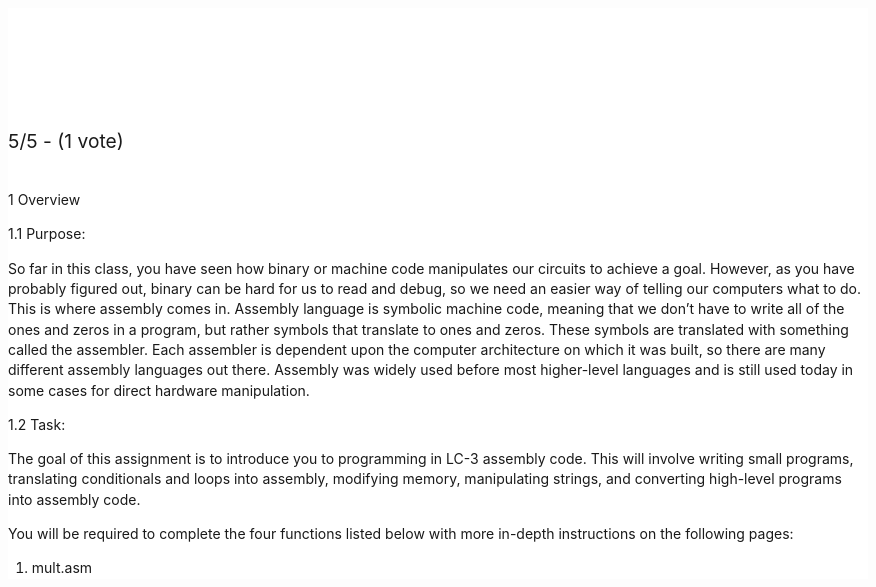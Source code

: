 <div class="kksr-stars-active" style="width: 138px;">
            <div class="kksr-star" style="padding-right: 4px">


<div class="kksr-icon" style="width: 24px; height: 24px;"></div>
        </div>
            <div class="kksr-star" style="padding-right: 4px">


<div class="kksr-icon" style="width: 24px; height: 24px;"></div>
        </div>
            <div class="kksr-star" style="padding-right: 4px">


<div class="kksr-icon" style="width: 24px; height: 24px;"></div>
        </div>
            <div class="kksr-star" style="padding-right: 4px">


<div class="kksr-icon" style="width: 24px; height: 24px;"></div>
        </div>
            <div class="kksr-star" style="padding-right: 4px">


<div class="kksr-icon" style="width: 24px; height: 24px;"></div>
        </div>
    </div>
</div>


<div class="kksr-legend" style="font-size: 19.2px;">
            5/5 - (1 vote)    </div>
    </div>
&nbsp;

1 Overview

1.1 Purpose:

So far in this class, you have seen how binary or machine code manipulates our circuits to achieve a goal. However, as you have probably figured out, binary can be hard for us to read and debug, so we need an easier way of telling our computers what to do. This is where assembly comes in. Assembly language is symbolic machine code, meaning that we don’t have to write all of the ones and zeros in a program, but rather symbols that translate to ones and zeros. These symbols are translated with something called the assembler. Each assembler is dependent upon the computer architecture on which it was built, so there are many different assembly languages out there. Assembly was widely used before most higher-level languages and is still used today in some cases for direct hardware manipulation.

1.2 Task:

The goal of this assignment is to introduce you to programming in LC-3 assembly code. This will involve writing small programs, translating conditionals and loops into assembly, modifying memory, manipulating strings, and converting high-level programs into assembly code.

You will be required to complete the four functions listed below with more in-depth instructions on the following pages:

1. mult.asm
